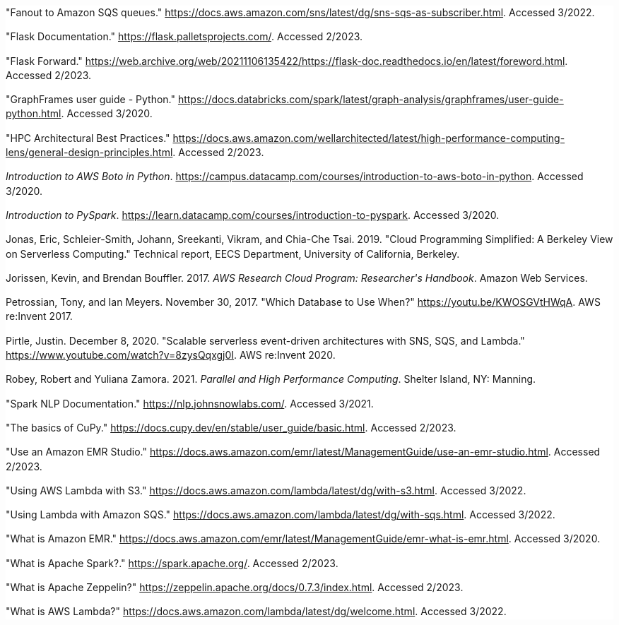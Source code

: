 "Fanout to Amazon SQS queues." https://docs.aws.amazon.com/sns/latest/dg/sns-sqs-as-subscriber.html. Accessed 3/2022.

"Flask Documentation." https://flask.palletsprojects.com/. Accessed 2/2023.

"Flask Forward." https://web.archive.org/web/20211106135422/https://flask-doc.readthedocs.io/en/latest/foreword.html. Accessed 2/2023.

"GraphFrames user guide - Python." https://docs.databricks.com/spark/latest/graph-analysis/graphframes/user-guide-python.html. Accessed 3/2020.

"HPC Architectural Best Practices." https://docs.aws.amazon.com/wellarchitected/latest/high-performance-computing-lens/general-design-principles.html. Accessed 2/2023.

*Introduction to AWS Boto in Python*. https://campus.datacamp.com/courses/introduction-to-aws-boto-in-python. Accessed 3/2020.

*Introduction to PySpark*. https://learn.datacamp.com/courses/introduction-to-pyspark. Accessed 3/2020.

Jonas, Eric, Schleier-Smith, Johann, Sreekanti, Vikram, and Chia-Che Tsai. 2019. "Cloud Programming Simplified: A Berkeley View on Serverless Computing." Technical report, EECS Department, University of California, Berkeley.

Jorissen, Kevin, and Brendan Bouffler. 2017. *AWS Research Cloud Program: Researcher's Handbook*. Amazon Web Services.

Petrossian, Tony, and Ian Meyers. November 30, 2017. "Which Database to Use When?" https://youtu.be/KWOSGVtHWqA. AWS re:Invent 2017.

Pirtle, Justin. December 8, 2020. "Scalable serverless event-driven architectures with SNS, SQS, and Lambda." https://www.youtube.com/watch?v=8zysQqxgj0I. AWS re:Invent 2020.

Robey, Robert and Yuliana Zamora. 2021. *Parallel and High Performance Computing*. Shelter Island, NY: Manning.

"Spark NLP Documentation." https://nlp.johnsnowlabs.com/. Accessed 3/2021.

"The basics of CuPy." https://docs.cupy.dev/en/stable/user_guide/basic.html. Accessed 2/2023.

"Use an Amazon EMR Studio." https://docs.aws.amazon.com/emr/latest/ManagementGuide/use-an-emr-studio.html. Accessed 2/2023.

"Using AWS Lambda with S3." https://docs.aws.amazon.com/lambda/latest/dg/with-s3.html. Accessed 3/2022.

"Using Lambda with Amazon SQS." https://docs.aws.amazon.com/lambda/latest/dg/with-sqs.html. Accessed 3/2022.

"What is Amazon EMR." https://docs.aws.amazon.com/emr/latest/ManagementGuide/emr-what-is-emr.html. Accessed 3/2020.

"What is Apache Spark?." https://spark.apache.org/. Accessed 2/2023.

"What is Apache Zeppelin?" https://zeppelin.apache.org/docs/0.7.3/index.html. Accessed 2/2023.

"What is AWS Lambda?" https://docs.aws.amazon.com/lambda/latest/dg/welcome.html. Accessed 3/2022.
